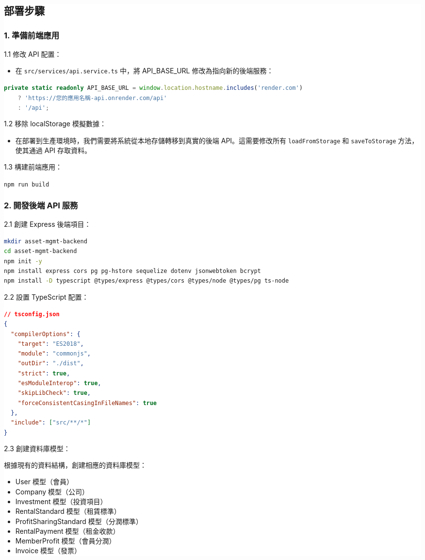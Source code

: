 ## 部署步驟

### 1. 準備前端應用

1.1 修改 API 配置：
- 在 `src/services/api.service.ts` 中，將 API_BASE_URL 修改為指向新的後端服務：

```typescript
private static readonly API_BASE_URL = window.location.hostname.includes('render.com')
    ? 'https://您的應用名稱-api.onrender.com/api'
    : '/api';
```

1.2 移除 localStorage 模擬數據：
- 在部署到生產環境時，我們需要將系統從本地存儲轉移到真實的後端 API。這需要修改所有 `loadFromStorage` 和 `saveToStorage` 方法，使其通過 API 存取資料。

1.3 構建前端應用：
```bash
npm run build
```

### 2. 開發後端 API 服務

2.1 創建 Express 後端項目：

```bash
mkdir asset-mgmt-backend
cd asset-mgmt-backend
npm init -y
npm install express cors pg pg-hstore sequelize dotenv jsonwebtoken bcrypt
npm install -D typescript @types/express @types/cors @types/node @types/pg ts-node
```

2.2 設置 TypeScript 配置：
```json
// tsconfig.json
{
  "compilerOptions": {
    "target": "ES2018",
    "module": "commonjs",
    "outDir": "./dist",
    "strict": true,
    "esModuleInterop": true,
    "skipLibCheck": true,
    "forceConsistentCasingInFileNames": true
  },
  "include": ["src/**/*"]
}
```

2.3 創建資料庫模型：

根據現有的資料結構，創建相應的資料庫模型：

- User 模型（會員）
- Company 模型（公司）
- Investment 模型（投資項目）
- RentalStandard 模型（租賃標準）
- ProfitSharingStandard 模型（分潤標準）
- RentalPayment 模型（租金收款）
- MemberProfit 模型（會員分潤）
- Invoice 模型（發票）
